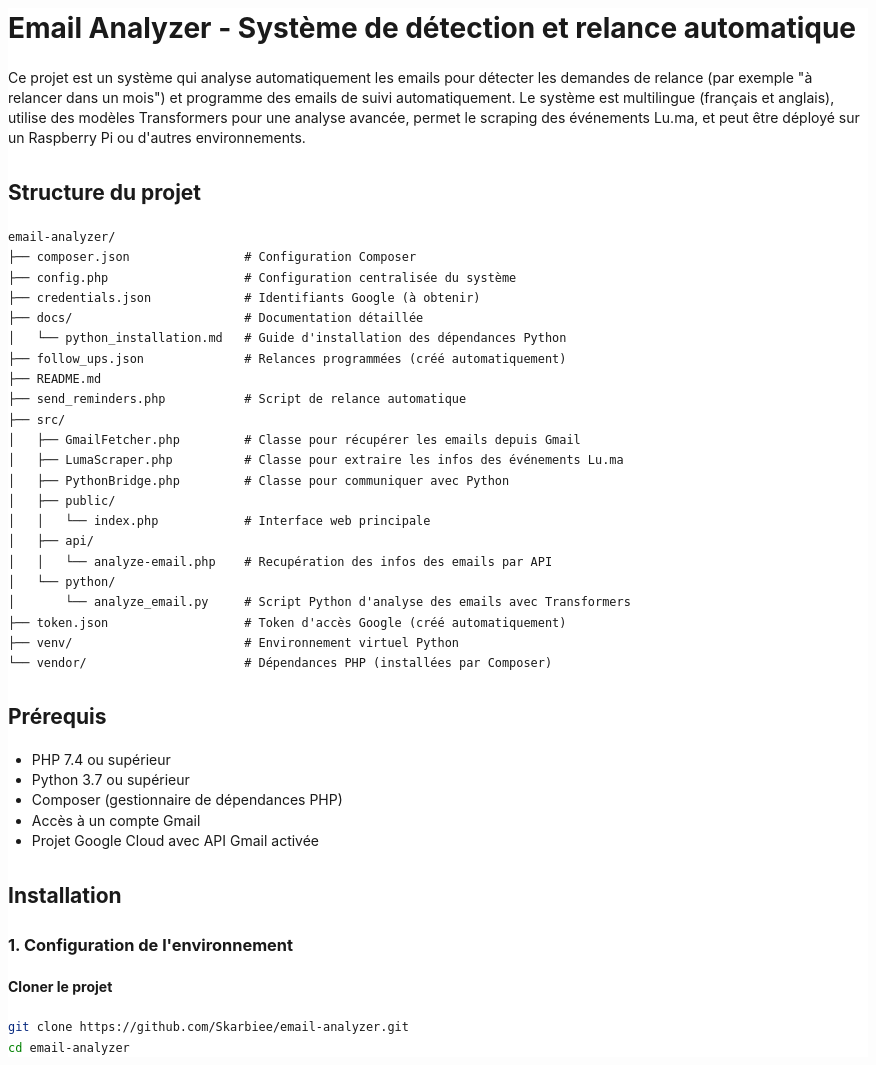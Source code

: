 # Email Analyzer - Système de détection et relance automatique

Ce projet est un système qui analyse automatiquement les emails pour détecter les demandes de relance (par exemple "à relancer dans un mois") et programme des emails de suivi automatiquement. Le système est multilingue (français et anglais), utilise des modèles Transformers pour une analyse avancée, permet le scraping des événements Lu.ma, et peut être déployé sur un Raspberry Pi ou d'autres environnements.

## Structure du projet

```
email-analyzer/
├── composer.json                # Configuration Composer
├── config.php                   # Configuration centralisée du système
├── credentials.json             # Identifiants Google (à obtenir)
├── docs/                        # Documentation détaillée
│   └── python_installation.md   # Guide d'installation des dépendances Python
├── follow_ups.json              # Relances programmées (créé automatiquement)
├── README.md
├── send_reminders.php           # Script de relance automatique
├── src/
│   ├── GmailFetcher.php         # Classe pour récupérer les emails depuis Gmail
│   ├── LumaScraper.php          # Classe pour extraire les infos des événements Lu.ma
│   ├── PythonBridge.php         # Classe pour communiquer avec Python
│   ├── public/
│   │   └── index.php            # Interface web principale
│   ├── api/
│   │   └── analyze-email.php    # Recupération des infos des emails par API
│   └── python/
│       └── analyze_email.py     # Script Python d'analyse des emails avec Transformers
├── token.json                   # Token d'accès Google (créé automatiquement)
├── venv/                        # Environnement virtuel Python
└── vendor/                      # Dépendances PHP (installées par Composer)
```

## Prérequis

- PHP 7.4 ou supérieur
- Python 3.7 ou supérieur
- Composer (gestionnaire de dépendances PHP)
- Accès à un compte Gmail
- Projet Google Cloud avec API Gmail activée

## Installation

### 1. Configuration de l'environnement

#### Cloner le projet
```bash
git clone https://github.com/Skarbiee/email-analyzer.git
cd email-analyzer
```
